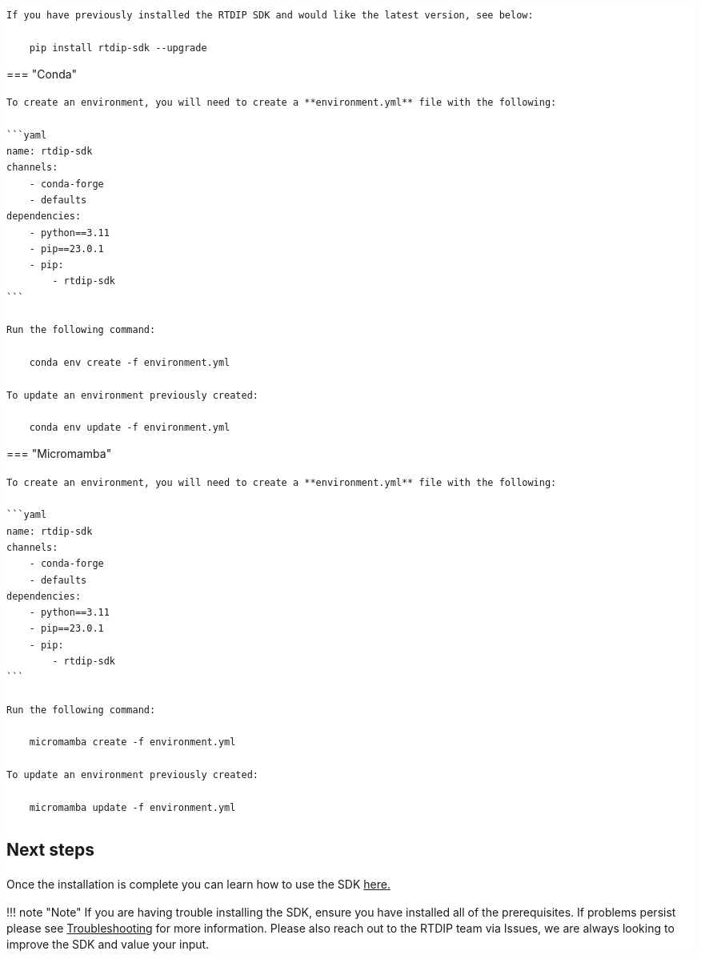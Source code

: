     If you have previously installed the RTDIP SDK and would like the latest version, see below:

        pip install rtdip-sdk --upgrade

=== "Conda"

    To create an environment, you will need to create a **environment.yml** file with the following:
    
    ```yaml
    name: rtdip-sdk
    channels:
        - conda-forge
        - defaults
    dependencies:
        - python==3.11
        - pip==23.0.1
        - pip:
            - rtdip-sdk
    ```

    Run the following command:

        conda env create -f environment.yml

    To update an environment previously created:

        conda env update -f environment.yml

=== "Micromamba" 

    To create an environment, you will need to create a **environment.yml** file with the following:

    ```yaml
    name: rtdip-sdk
    channels:
        - conda-forge
        - defaults
    dependencies:
        - python==3.11
        - pip==23.0.1
        - pip:
            - rtdip-sdk
    ```

    Run the following command:

        micromamba create -f environment.yml

    To update an environment previously created:

        micromamba update -f environment.yml

## Next steps
Once the installation is complete you can learn how to use the SDK [here.](../sdk/overview.md)

!!! note "Note"
    </b>If you are having trouble installing the SDK, ensure you have installed all of the prerequisites. If problems persist please see [Troubleshooting](../sdk/queries/databricks/troubleshooting.md) for more information. Please also reach out to the RTDIP team via Issues, we are always looking to improve the SDK and value your input.<br />
